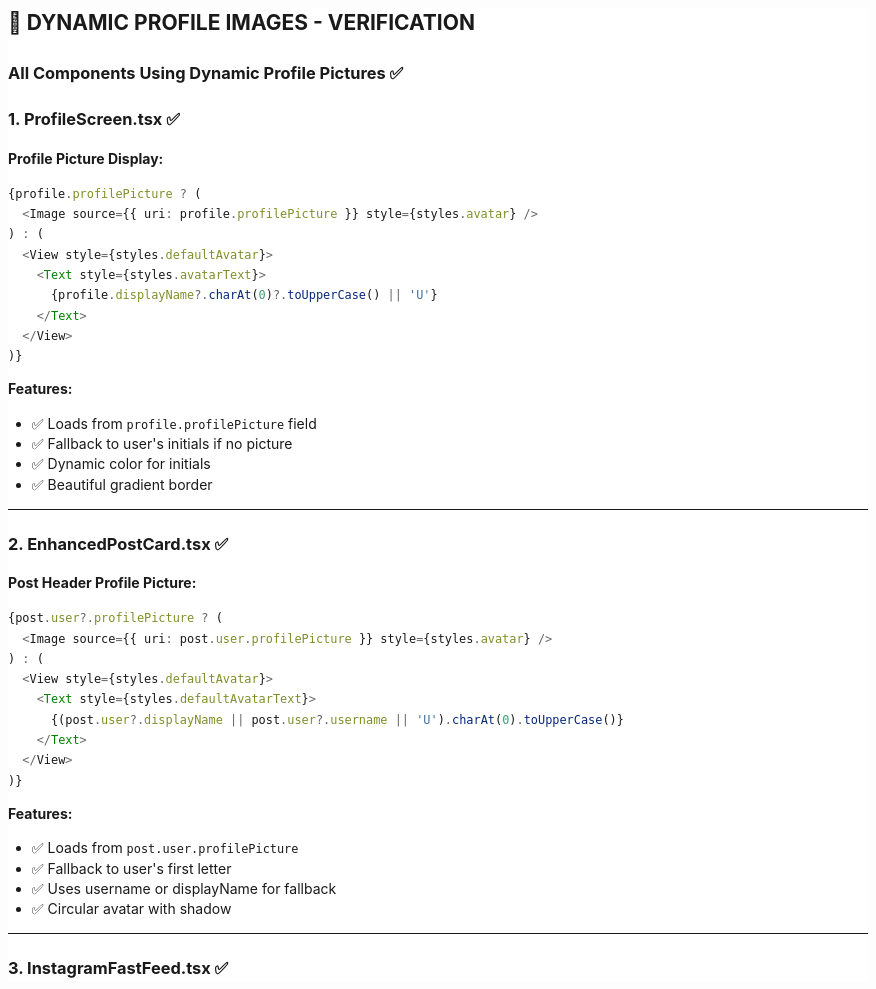 
## 📸 DYNAMIC PROFILE IMAGES - VERIFICATION

### **All Components Using Dynamic Profile Pictures** ✅

### **1. ProfileScreen.tsx** ✅

**Profile Picture Display:**
```typescript
{profile.profilePicture ? (
  <Image source={{ uri: profile.profilePicture }} style={styles.avatar} />
) : (
  <View style={styles.defaultAvatar}>
    <Text style={styles.avatarText}>
      {profile.displayName?.charAt(0)?.toUpperCase() || 'U'}
    </Text>
  </View>
)}
```

**Features:**
- ✅ Loads from `profile.profilePicture` field
- ✅ Fallback to user's initials if no picture
- ✅ Dynamic color for initials
- ✅ Beautiful gradient border

---

### **2. EnhancedPostCard.tsx** ✅

**Post Header Profile Picture:**
```typescript
{post.user?.profilePicture ? (
  <Image source={{ uri: post.user.profilePicture }} style={styles.avatar} />
) : (
  <View style={styles.defaultAvatar}>
    <Text style={styles.defaultAvatarText}>
      {(post.user?.displayName || post.user?.username || 'U').charAt(0).toUpperCase()}
    </Text>
  </View>
)}
```

**Features:**
- ✅ Loads from `post.user.profilePicture`
- ✅ Fallback to user's first letter
- ✅ Uses username or displayName for fallback
- ✅ Circular avatar with shadow

---

### **3. InstagramFastFeed.tsx** ✅
